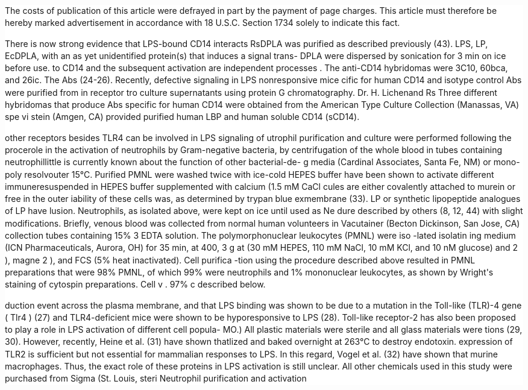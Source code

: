 The costs of publication of this article were defrayed in part by the payment of page charges. This article must therefore be hereby marked advertisement in accordance with 18 U.S.C. Section 1734 solely to indicate this fact.

There is now strong evidence that LPS-bound CD14 interacts RsDPLA was purified as described previously (43). LPS, LP, EcDPLA, with an as yet unidentified protein(s) that induces a signal trans- DPLA were dispersed by sonication for 3 min on ice before use. to CD14 and the subsequent activation are independent processes . The anti-CD14 hybridomas were 3C10, 60bca, and 26ic. The Abs (24-26). Recently, defective signaling in LPS nonresponsive mice cific for human CD14 and isotype control Abs were purified from in receptor tro culture supernatants using protein G chromatography. Dr. H. Lichenand Rs Three different hybridomas that produce Abs specific for human CD14 were obtained from the American Type Culture Collection (Manassas, VA) spe vi stein (Amgen, CA) provided purified human LBP and human soluble CD14 (sCD14).

other receptors besides TLR4 can be involved in LPS signaling of utrophil purification and culture were performed following the procerole in the activation of neutrophils by Gram-negative bacteria, by centrifugation of the whole blood in tubes containing neutrophillittle is currently known about the function of other bacterial-de- g media (Cardinal Associates, Santa Fe, NM) or mono-poly resolvouter 15°C. Purified PMNL were washed twice with ice-cold HEPES buffer have been shown to activate different immuneresuspended in HEPES buffer supplemented with calcium (1.5 mM CaCl cules are either covalently attached to murein or free in the outer iability of these cells was, as determined by trypan blue exmembrane (33). LP or synthetic lipopeptide analogues of LP have lusion. Neutrophils, as isolated above, were kept on ice until used as Ne dure described by others (8, 12, 44) with slight modifications. Briefly, venous blood was collected from normal human volunteers in Vacutainer (Becton Dickinson, San Jose, CA) collection tubes containing 15% 3 EDTA solution. The polymorphonuclear leukocytes (PMNL) were iso -lated isolatin ing medium (ICN Pharmaceuticals, Aurora, OH) for 35 min, at 400, 3 g at (30 mM HEPES, 110 mM NaCl, 10 mM KCl, and 10 nM glucose) and 2 ), magne 2 ), and FCS (5% heat inactivated). Cell purifica -tion using the procedure described above resulted in PMNL preparations that were 98% PMNL, of which 99% were neutrophils and 1% mononuclear leukocytes, as shown by Wright's staining of cytospin preparations. Cell v . 97% c described below.

duction event across the plasma membrane, and that LPS binding was shown to be due to a mutation in the Toll-like (TLR)-4 gene ( Tlr4 ) (27) and TLR4-deficient mice were shown to be hyporesponsive to LPS (28). Toll-like receptor-2 has also been proposed to play a role in LPS activation of different cell popula- MO.) All plastic materials were sterile and all glass materials were tions (29, 30). However, recently, Heine et al. (31) have shown thatlized and baked overnight at 263°C to destroy endotoxin. expression of TLR2 is sufficient but not essential for mammalian responses to LPS. In this regard, Vogel et al. (32) have shown that murine macrophages. Thus, the exact role of these proteins in LPS activation is still unclear. All other chemicals used in this study were purchased from Sigma (St. Louis, steri Neutrophil purification and activation
